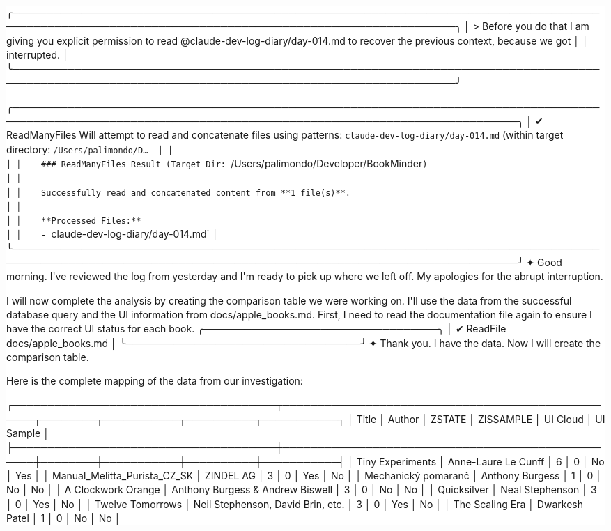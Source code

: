 ╭──────────────────────────────────────────────────────────────────────────────────────────────────────────────────────────────────────────────────────╮
│  > Before you do that I am giving you explicit permission to read @claude-dev-log-diary/day-014.md to recover the previous context, because we got   │
│    interrupted.                                                                                                                                      │
╰──────────────────────────────────────────────────────────────────────────────────────────────────────────────────────────────────────────────────────╯

 ╭───────────────────────────────────────────────────────────────────────────────────────────────────────────────────────────────────────────────────────────────╮
 │ ✔  ReadManyFiles Will attempt to read and concatenate files using patterns: `claude-dev-log-diary/day-014.md` (within target directory: `/Users/palimondo/D…  │
 │                                                                                                                                                               │
 │    ### ReadManyFiles Result (Target Dir: `/Users/palimondo/Developer/BookMinder`)                                                                             │
 │                                                                                                                                                               │
 │    Successfully read and concatenated content from **1 file(s)**.                                                                                             │
 │                                                                                                                                                               │
 │    **Processed Files:**                                                                                                                                       │
 │    - `claude-dev-log-diary/day-014.md`                                                                                                                        │
 ╰───────────────────────────────────────────────────────────────────────────────────────────────────────────────────────────────────────────────────────────────╯
✦ Good morning. I've reviewed the log from yesterday and I'm ready to pick up where we left off. My apologies for the abrupt interruption.


  I will now complete the analysis by creating the comparison table we were working on. I'll use the data from the successful database query and the UI
  information from docs/apple_books.md. First, I need to read the documentation file again to ensure I have the correct UI status for each book.
 ╭──────────────────────────────────╮
 │ ✔  ReadFile docs/apple_books.md  │
 ╰──────────────────────────────────╯
✦ Thank you. I have the data. Now I will create the comparison table.


  Here is the complete mapping of the data from our investigation:



  ┌──────────────────────────────────────┬──────────────────────────────────────────────────┬────────┬───────────┬──────────┬───────────┐
  │ Title                                │ Author                                           │ ZSTATE │ ZISSAMPLE │ UI Cloud │ UI Sample │
  ├──────────────────────────────────────┼──────────────────────────────────────────────────┼────────┼───────────┼──────────┼───────────┤
  │ Tiny Experiments                     │ Anne-Laure Le Cunff                              │ 6      │ 0         │ No       │ Yes       │
  │ Manual_Melitta_Purista_CZ_SK         │ ZINDEL AG                                        │ 3      │ 0         │ Yes      │ No        │
  │ Mechanický pomaranč                  │ Anthony Burgess                                  │ 1      │ 0         │ No       │ No        │
  │ A Clockwork Orange                   │ Anthony Burgess & Andrew Biswell                 │ 3      │ 0         │ No       │ No        │
  │ Quicksilver                          │ Neal Stephenson                                  │ 3      │ 0         │ Yes      │ No        │
  │ Twelve Tomorrows                     │ Neil Stephenson, David Brin, etc.                │ 3      │ 0         │ Yes      │ No        │
  │ The Scaling Era                      │ Dwarkesh Patel                                   │ 1      │ 0         │ No       │ No        │